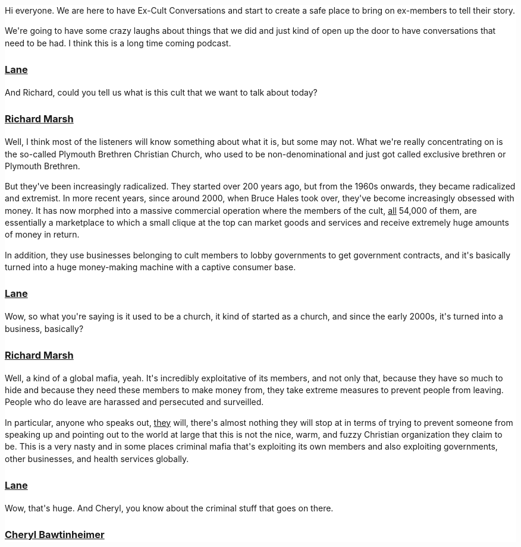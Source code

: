 Hi everyone. We are here to have Ex-Cult Conversations and start to create a safe place to bring on ex-members to tell their story.

We're going to have some crazy laughs about things that we did and just kind of open up the door to have conversations that need to be had. I think this is a long time coming podcast.

### [**Lane**](https://www.google.com/search?q=kPZTc7LxM1s%26t%3D45s)

And Richard, could you tell us what is this cult that we want to talk about today?

### [**Richard Marsh**](https://www.google.com/search?q=kPZTc7LxM1s%26t%3D53s)

Well, I think most of the listeners will know something about what it is, but some may not. What we're really concentrating on is the so-called Plymouth Brethren Christian Church, who used to be non-denominational and just got called exclusive brethren or Plymouth Brethren.

But they've been increasingly radicalized. They started over 200 years ago, but from the 1960s onwards, they became radicalized and extremist. In more recent years, since around 2000, when Bruce Hales took over, they've become increasingly obsessed with money. It has now morphed into a massive commercial operation where the members of the cult, [all](https://www.google.com/search?q=kPZTc7LxM1s%26t%3D105s) 54,000 of them, are essentially a marketplace to which a small clique at the top can market goods and services and receive extremely huge amounts of money in return.

In addition, they use businesses belonging to cult members to lobby governments to get government contracts, and it's basically turned into a huge money-making machine with a captive consumer base.

### [**Lane**](https://www.google.com/search?q=kPZTc7LxM1s%26t%3D144s)

Wow, so what you're saying is it used to be a church, it kind of started as a church, and since the early 2000s, it's turned into a business, basically?

### [**Richard Marsh**](https://www.google.com/search?q=kPZTc7LxM1s%26t%3D156s)

Well, a kind of a global mafia, yeah. It's incredibly exploitative of its members, and not only that, because they have so much to hide and because they need these members to make money from, they take extreme measures to prevent people from leaving. People who do leave are harassed and persecuted and surveilled.

In particular, anyone who speaks out, [they](https://www.google.com/search?q=kPZTc7LxM1s%26t%3D186s) will, there's almost nothing they will stop at in terms of trying to prevent someone from speaking up and pointing out to the world at large that this is not the nice, warm, and fuzzy Christian organization they claim to be. This is a very nasty and in some places criminal mafia that's exploiting its own members and also exploiting governments, other businesses, and health services globally.

### [**Lane**](https://www.google.com/search?q=kPZTc7LxM1s%26t%3D218s)

Wow, that's huge. And Cheryl, you know about the criminal stuff that goes on there.

### [**Cheryl Bawtinheimer**](https://www.google.com/search?q=kPZTc7LxM1s%26t%3D224s)

